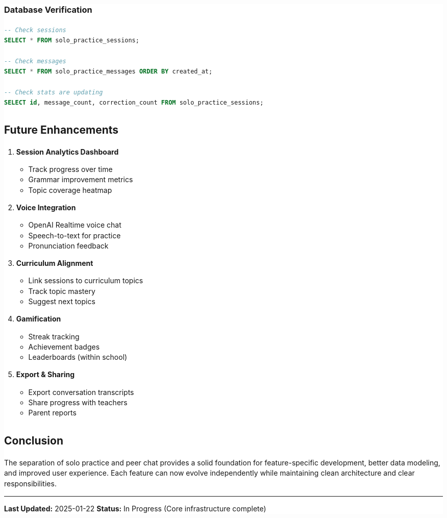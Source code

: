 ### Database Verification

```sql
-- Check sessions
SELECT * FROM solo_practice_sessions;

-- Check messages
SELECT * FROM solo_practice_messages ORDER BY created_at;

-- Check stats are updating
SELECT id, message_count, correction_count FROM solo_practice_sessions;
```

## Future Enhancements

1. **Session Analytics Dashboard**
   - Track progress over time
   - Grammar improvement metrics
   - Topic coverage heatmap

2. **Voice Integration**
   - OpenAI Realtime voice chat
   - Speech-to-text for practice
   - Pronunciation feedback

3. **Curriculum Alignment**
   - Link sessions to curriculum topics
   - Track topic mastery
   - Suggest next topics

4. **Gamification**
   - Streak tracking
   - Achievement badges
   - Leaderboards (within school)

5. **Export & Sharing**
   - Export conversation transcripts
   - Share progress with teachers
   - Parent reports

## Conclusion

The separation of solo practice and peer chat provides a solid foundation for feature-specific development, better data modeling, and improved user experience. Each feature can now evolve independently while maintaining clean architecture and clear responsibilities.

---

**Last Updated:** 2025-01-22
**Status:** In Progress (Core infrastructure complete)
